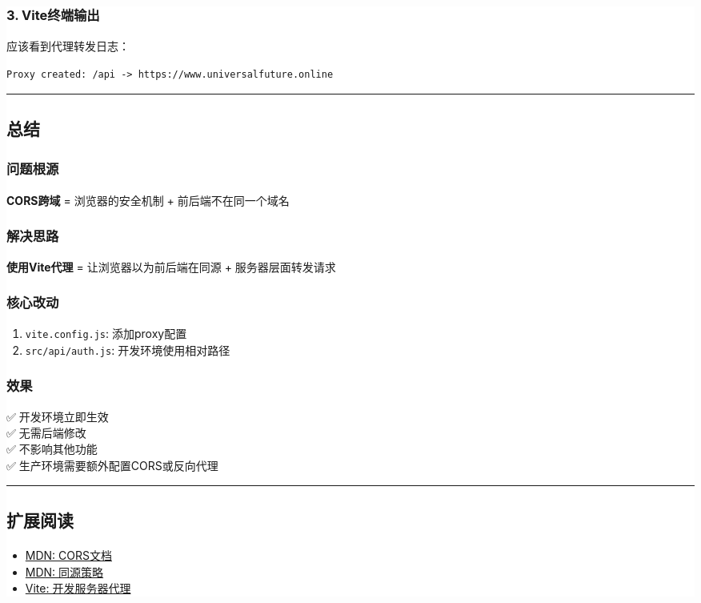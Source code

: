 ### 3. Vite终端输出

应该看到代理转发日志：
```
Proxy created: /api -> https://www.universalfuture.online
```

---

## 总结

### 问题根源

**CORS跨域** = 浏览器的安全机制 + 前后端不在同一个域名

### 解决思路

**使用Vite代理** = 让浏览器以为前后端在同源 + 服务器层面转发请求

### 核心改动

1. `vite.config.js`: 添加proxy配置
2. `src/api/auth.js`: 开发环境使用相对路径

### 效果

✅ 开发环境立即生效  
✅ 无需后端修改  
✅ 不影响其他功能  
✅ 生产环境需要额外配置CORS或反向代理

---

## 扩展阅读

- [MDN: CORS文档](https://developer.mozilla.org/zh-CN/docs/Web/HTTP/CORS)
- [MDN: 同源策略](https://developer.mozilla.org/zh-CN/docs/Web/Security/Same-origin_policy)
- [Vite: 开发服务器代理](https://cn.vitejs.dev/config/server-options.html#server-proxy)


